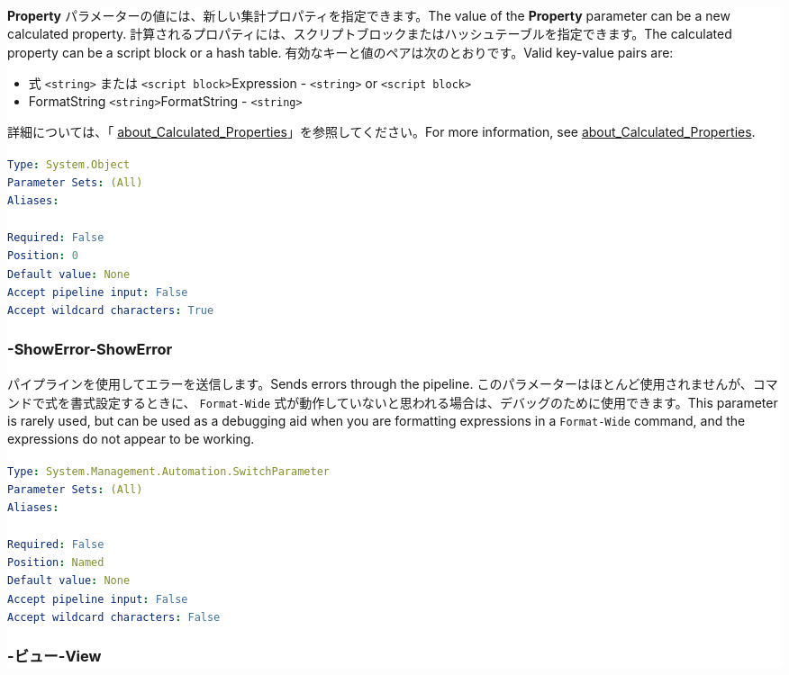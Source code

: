 <span data-ttu-id="498e9-165">**Property** パラメーターの値には、新しい集計プロパティを指定できます。</span><span class="sxs-lookup"><span data-stu-id="498e9-165">The value of the **Property** parameter can be a new calculated property.</span></span> <span data-ttu-id="498e9-166">計算されるプロパティには、スクリプトブロックまたはハッシュテーブルを指定できます。</span><span class="sxs-lookup"><span data-stu-id="498e9-166">The calculated property can be a script block or a hash table.</span></span> <span data-ttu-id="498e9-167">有効なキーと値のペアは次のとおりです。</span><span class="sxs-lookup"><span data-stu-id="498e9-167">Valid key-value pairs are:</span></span>

- <span data-ttu-id="498e9-168">式 `<string>` または `<script block>`</span><span class="sxs-lookup"><span data-stu-id="498e9-168">Expression - `<string>` or `<script block>`</span></span>
- <span data-ttu-id="498e9-169">FormatString `<string>`</span><span class="sxs-lookup"><span data-stu-id="498e9-169">FormatString - `<string>`</span></span>

<span data-ttu-id="498e9-170">詳細については、「 [about_Calculated_Properties](../Microsoft.PowerShell.Core/About/about_Calculated_Properties.md)」を参照してください。</span><span class="sxs-lookup"><span data-stu-id="498e9-170">For more information, see [about_Calculated_Properties](../Microsoft.PowerShell.Core/About/about_Calculated_Properties.md).</span></span>

```yaml
Type: System.Object
Parameter Sets: (All)
Aliases:

Required: False
Position: 0
Default value: None
Accept pipeline input: False
Accept wildcard characters: True
```

### <span data-ttu-id="498e9-171">-ShowError</span><span class="sxs-lookup"><span data-stu-id="498e9-171">-ShowError</span></span>

<span data-ttu-id="498e9-172">パイプラインを使用してエラーを送信します。</span><span class="sxs-lookup"><span data-stu-id="498e9-172">Sends errors through the pipeline.</span></span> <span data-ttu-id="498e9-173">このパラメーターはほとんど使用されませんが、コマンドで式を書式設定するときに、 `Format-Wide` 式が動作していないと思われる場合は、デバッグのために使用できます。</span><span class="sxs-lookup"><span data-stu-id="498e9-173">This parameter is rarely used, but can be used as a debugging aid when you are formatting expressions in a `Format-Wide` command, and the expressions do not appear to be working.</span></span>

```yaml
Type: System.Management.Automation.SwitchParameter
Parameter Sets: (All)
Aliases:

Required: False
Position: Named
Default value: None
Accept pipeline input: False
Accept wildcard characters: False
```

### <span data-ttu-id="498e9-174">-ビュー</span><span class="sxs-lookup"><span data-stu-id="498e9-174">-View</span></span>
